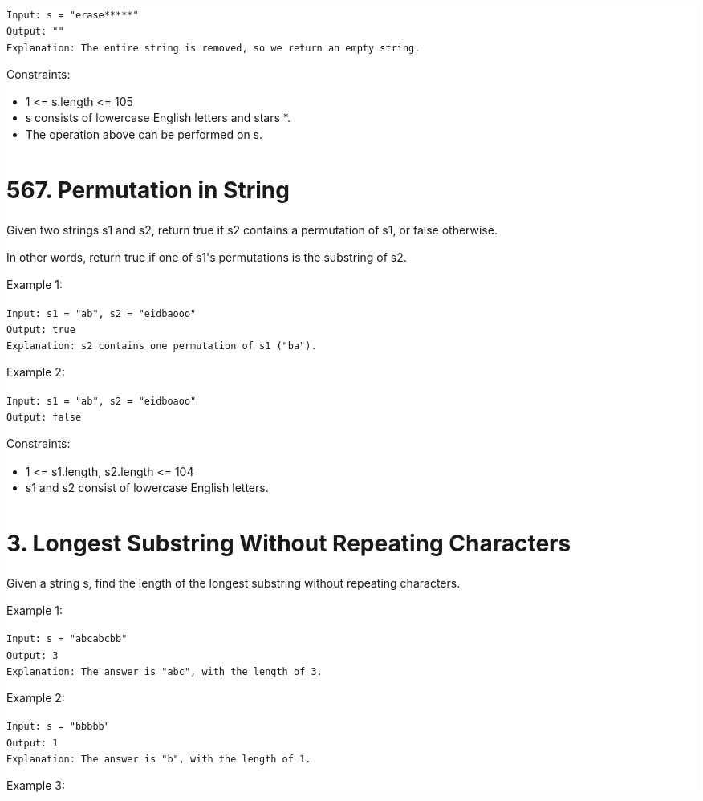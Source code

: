 ```
Input: s = "erase*****"
Output: ""
Explanation: The entire string is removed, so we return an empty string.
```

Constraints:

* 1 <= s.length <= 105
* s consists of lowercase English letters and stars *.
* The operation above can be performed on s.

# 567. Permutation in String

Given two strings s1 and s2, return true if s2 contains a permutation of s1, or false otherwise.

In other words, return true if one of s1's permutations is the substring of s2.

Example 1:

```
Input: s1 = "ab", s2 = "eidbaooo"
Output: true
Explanation: s2 contains one permutation of s1 ("ba").
```
Example 2:

```
Input: s1 = "ab", s2 = "eidboaoo"
Output: false
```

Constraints:

* 1 <= s1.length, s2.length <= 104
* s1 and s2 consist of lowercase English letters.


# 3. Longest Substring Without Repeating Characters

Given a string s, find the length of the longest
substring
without repeating characters.

Example 1:

```
Input: s = "abcabcbb"
Output: 3
Explanation: The answer is "abc", with the length of 3.
```
Example 2:

```
Input: s = "bbbbb"
Output: 1
Explanation: The answer is "b", with the length of 1.
```
Example 3:
